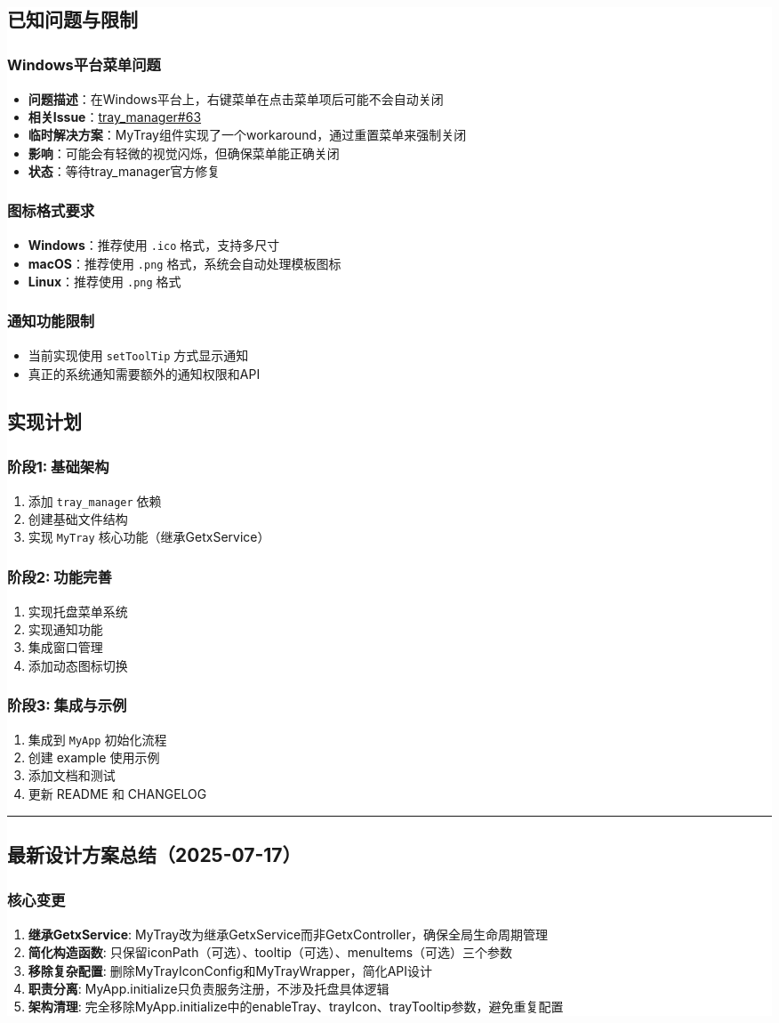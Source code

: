 ## 已知问题与限制

### Windows平台菜单问题
- **问题描述**：在Windows平台上，右键菜单在点击菜单项后可能不会自动关闭
- **相关Issue**：[tray_manager#63](https://github.com/leanflutter/tray_manager/issues/63)
- **临时解决方案**：MyTray组件实现了一个workaround，通过重置菜单来强制关闭
- **影响**：可能会有轻微的视觉闪烁，但确保菜单能正确关闭
- **状态**：等待tray_manager官方修复

### 图标格式要求
- **Windows**：推荐使用 `.ico` 格式，支持多尺寸
- **macOS**：推荐使用 `.png` 格式，系统会自动处理模板图标
- **Linux**：推荐使用 `.png` 格式

### 通知功能限制
- 当前实现使用 `setToolTip` 方式显示通知
- 真正的系统通知需要额外的通知权限和API

## 实现计划

### 阶段1: 基础架构
1. 添加 `tray_manager` 依赖
2. 创建基础文件结构
3. 实现 `MyTray` 核心功能（继承GetxService）

### 阶段2: 功能完善
1. 实现托盘菜单系统
2. 实现通知功能
3. 集成窗口管理
4. 添加动态图标切换

### 阶段3: 集成与示例
1. 集成到 `MyApp` 初始化流程
2. 创建 example 使用示例
3. 添加文档和测试
4. 更新 README 和 CHANGELOG

---

## 最新设计方案总结（2025-07-17）

### 核心变更
1. **继承GetxService**: MyTray改为继承GetxService而非GetxController，确保全局生命周期管理
2. **简化构造函数**: 只保留iconPath（可选）、tooltip（可选）、menuItems（可选）三个参数
3. **移除复杂配置**: 删除MyTrayIconConfig和MyTrayWrapper，简化API设计
4. **职责分离**: MyApp.initialize只负责服务注册，不涉及托盘具体逻辑
5. **架构清理**: 完全移除MyApp.initialize中的enableTray、trayIcon、trayTooltip参数，避免重复配置
